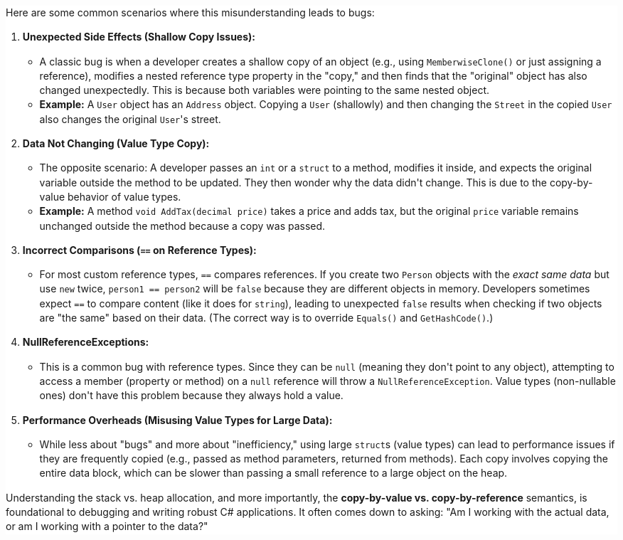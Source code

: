 Here are some common scenarios where this misunderstanding leads to bugs:

1.  **Unexpected Side Effects (Shallow Copy Issues):**

      * A classic bug is when a developer creates a shallow copy of an object (e.g., using `MemberwiseClone()` or just assigning a reference), modifies a nested reference type property in the "copy," and then finds that the "original" object has also changed unexpectedly. This is because both variables were pointing to the same nested object.
      * **Example:** A `User` object has an `Address` object. Copying a `User` (shallowly) and then changing the `Street` in the copied `User` also changes the original `User`'s street.

2.  **Data Not Changing (Value Type Copy):**

      * The opposite scenario: A developer passes an `int` or a `struct` to a method, modifies it inside, and expects the original variable outside the method to be updated. They then wonder why the data didn't change. This is due to the copy-by-value behavior of value types.
      * **Example:** A method `void AddTax(decimal price)` takes a price and adds tax, but the original `price` variable remains unchanged outside the method because a copy was passed.

3.  **Incorrect Comparisons (`==` on Reference Types):**

      * For most custom reference types, `==` compares references. If you create two `Person` objects with the *exact same data* but use `new` twice, `person1 == person2` will be `false` because they are different objects in memory. Developers sometimes expect `==` to compare content (like it does for `string`), leading to unexpected `false` results when checking if two objects are "the same" based on their data. (The correct way is to override `Equals()` and `GetHashCode()`.)

4.  **NullReferenceExceptions:**

      * This is a common bug with reference types. Since they can be `null` (meaning they don't point to any object), attempting to access a member (property or method) on a `null` reference will throw a `NullReferenceException`. Value types (non-nullable ones) don't have this problem because they always hold a value.

5.  **Performance Overheads (Misusing Value Types for Large Data):**

      * While less about "bugs" and more about "inefficiency," using large `struct`s (value types) can lead to performance issues if they are frequently copied (e.g., passed as method parameters, returned from methods). Each copy involves copying the entire data block, which can be slower than passing a small reference to a large object on the heap.

Understanding the stack vs. heap allocation, and more importantly, the **copy-by-value vs. copy-by-reference** semantics, is foundational to debugging and writing robust C\# applications. It often comes down to asking: "Am I working with the actual data, or am I working with a pointer to the data?"